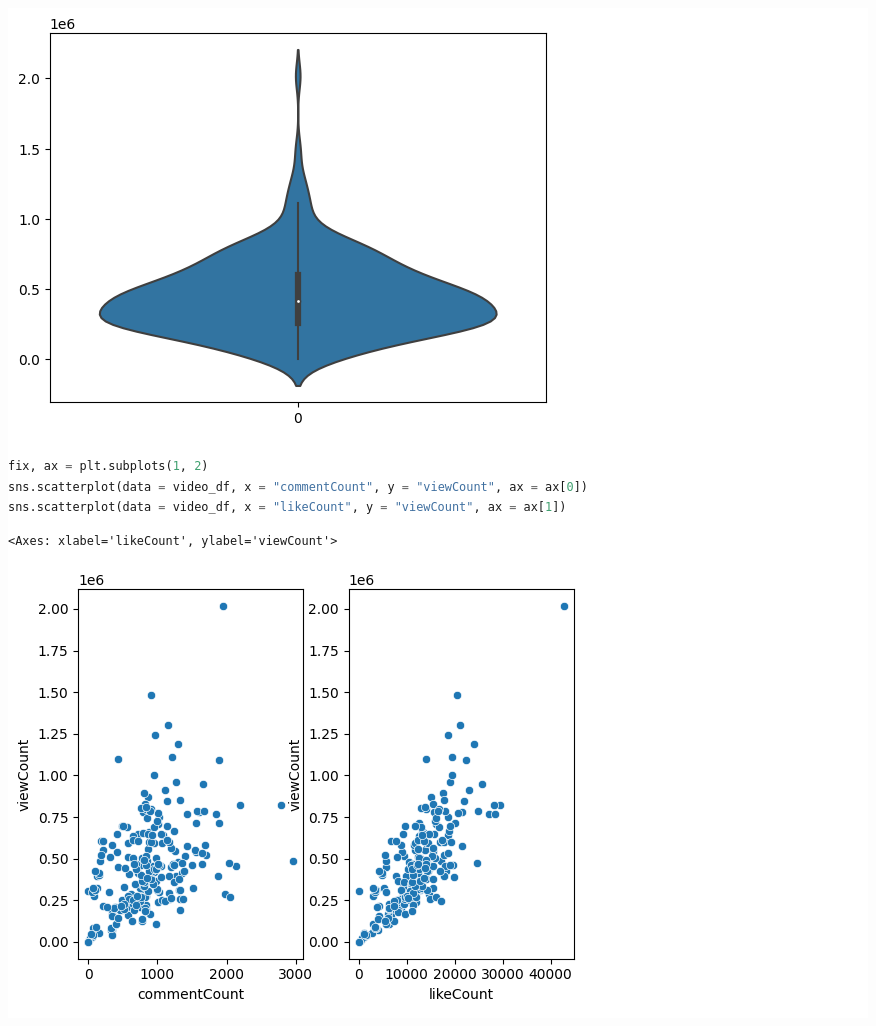 

    
![png](data-pull_and_data-processing_files/data-pull_and_data-processing_35_1.png)
    



```python
fix, ax = plt.subplots(1, 2)
sns.scatterplot(data = video_df, x = "commentCount", y = "viewCount", ax = ax[0])
sns.scatterplot(data = video_df, x = "likeCount", y = "viewCount", ax = ax[1])
```




    <Axes: xlabel='likeCount', ylabel='viewCount'>




    
![png](data-pull_and_data-processing_files/data-pull_and_data-processing_36_1.png)
    